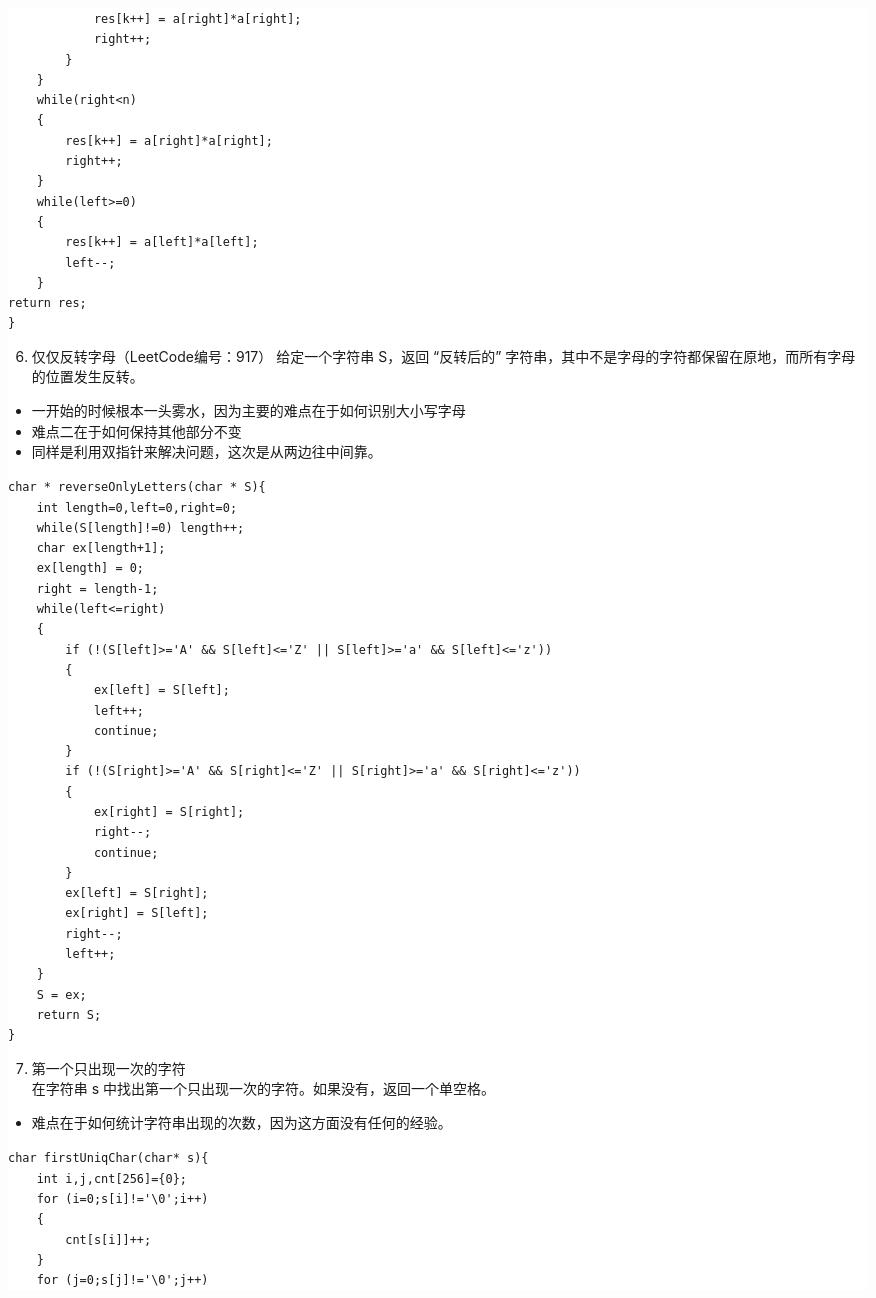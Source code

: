 ```
            res[k++] = a[right]*a[right];
            right++;
        }
    }
    while(right<n)
    {
        res[k++] = a[right]*a[right];
        right++;
    }
    while(left>=0)
    {
        res[k++] = a[left]*a[left];
        left--;
    }
return res;
}
```
6. 仅仅反转字母（LeetCode编号：917）
给定一个字符串 S，返回 “反转后的” 字符串，其中不是字母的字符都保留在原地，而所有字母的位置发生反转。
+ 一开始的时候根本一头雾水，因为主要的难点在于如何识别大小写字母
+ 难点二在于如何保持其他部分不变
+ 同样是利用双指针来解决问题，这次是从两边往中间靠。
```
char * reverseOnlyLetters(char * S){
    int length=0,left=0,right=0;
    while(S[length]!=0) length++;
    char ex[length+1];
    ex[length] = 0;
    right = length-1;
    while(left<=right)
    {
        if (!(S[left]>='A' && S[left]<='Z' || S[left]>='a' && S[left]<='z'))
        {
            ex[left] = S[left];
            left++;
            continue;
        }
        if (!(S[right]>='A' && S[right]<='Z' || S[right]>='a' && S[right]<='z'))
        {
            ex[right] = S[right];
            right--;
            continue;
        }
        ex[left] = S[right];
        ex[right] = S[left];
        right--;
        left++;
    }
    S = ex;
    return S;
}

```
7. 第一个只出现一次的字符   
在字符串 s 中找出第一个只出现一次的字符。如果没有，返回一个单空格。 
+ 难点在于如何统计字符串出现的次数，因为这方面没有任何的经验。
```
char firstUniqChar(char* s){
    int i,j,cnt[256]={0}; 
    for (i=0;s[i]!='\0';i++)
    {
        cnt[s[i]]++;
    }
    for (j=0;s[j]!='\0';j++)
```
